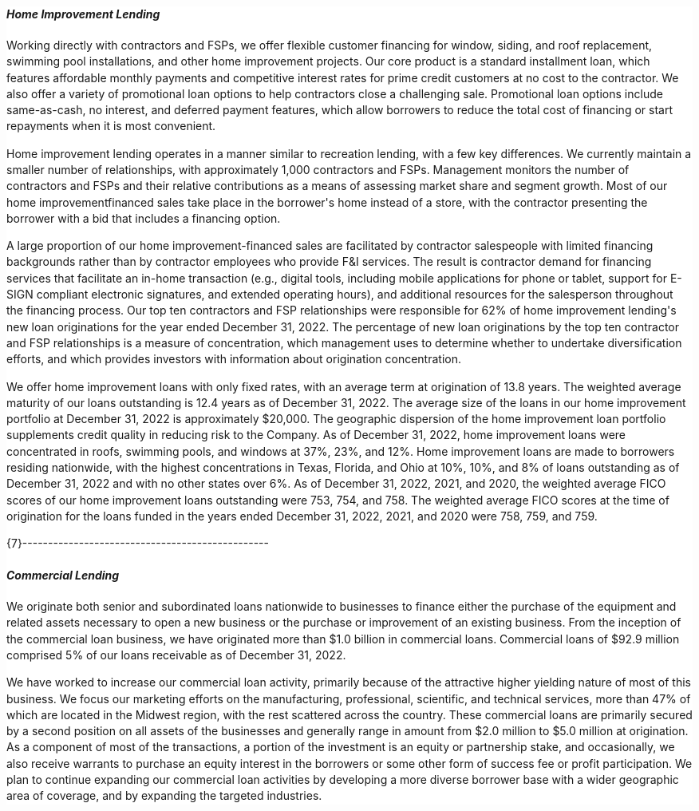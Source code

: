 #### *Home Improvement Lending*

Working directly with contractors and FSPs, we offer flexible customer financing for window, siding, and roof replacement, swimming pool installations, and other home improvement projects. Our core product is a standard installment loan, which features affordable monthly payments and competitive interest rates for prime credit customers at no cost to the contractor. We also offer a variety of promotional loan options to help contractors close a challenging sale. Promotional loan options include same-as-cash, no interest, and deferred payment features, which allow borrowers to reduce the total cost of financing or start repayments when it is most convenient.

Home improvement lending operates in a manner similar to recreation lending, with a few key differences. We currently maintain a smaller number of relationships, with approximately 1,000 contractors and FSPs. Management monitors the number of contractors and FSPs and their relative contributions as a means of assessing market share and segment growth. Most of our home improvementfinanced sales take place in the borrower's home instead of a store, with the contractor presenting the borrower with a bid that includes a financing option.

A large proportion of our home improvement-financed sales are facilitated by contractor salespeople with limited financing backgrounds rather than by contractor employees who provide F&I services. The result is contractor demand for financing services that facilitate an in-home transaction (e.g., digital tools, including mobile applications for phone or tablet, support for E-SIGN compliant electronic signatures, and extended operating hours), and additional resources for the salesperson throughout the financing process. Our top ten contractors and FSP relationships were responsible for 62% of home improvement lending's new loan originations for the year ended December 31, 2022. The percentage of new loan originations by the top ten contractor and FSP relationships is a measure of concentration, which management uses to determine whether to undertake diversification efforts, and which provides investors with information about origination concentration.

We offer home improvement loans with only fixed rates, with an average term at origination of 13.8 years. The weighted average maturity of our loans outstanding is 12.4 years as of December 31, 2022. The average size of the loans in our home improvement portfolio at December 31, 2022 is approximately \$20,000. The geographic dispersion of the home improvement loan portfolio supplements credit quality in reducing risk to the Company. As of December 31, 2022, home improvement loans were concentrated in roofs, swimming pools, and windows at 37%, 23%, and 12%. Home improvement loans are made to borrowers residing nationwide, with the highest concentrations in Texas, Florida, and Ohio at 10%, 10%, and 8% of loans outstanding as of December 31, 2022 and with no other states over 6%. As of December 31, 2022, 2021, and 2020, the weighted average FICO scores of our home improvement loans outstanding were 753, 754, and 758. The weighted average FICO scores at the time of origination for the loans funded in the years ended December 31, 2022, 2021, and 2020 were 758, 759, and 759.

{7}------------------------------------------------

#### *Commercial Lending*

We originate both senior and subordinated loans nationwide to businesses to finance either the purchase of the equipment and related assets necessary to open a new business or the purchase or improvement of an existing business. From the inception of the commercial loan business, we have originated more than \$1.0 billion in commercial loans. Commercial loans of \$92.9 million comprised 5% of our loans receivable as of December 31, 2022.

We have worked to increase our commercial loan activity, primarily because of the attractive higher yielding nature of most of this business. We focus our marketing efforts on the manufacturing, professional, scientific, and technical services, more than 47% of which are located in the Midwest region, with the rest scattered across the country. These commercial loans are primarily secured by a second position on all assets of the businesses and generally range in amount from \$2.0 million to \$5.0 million at origination. As a component of most of the transactions, a portion of the investment is an equity or partnership stake, and occasionally, we also receive warrants to purchase an equity interest in the borrowers or some other form of success fee or profit participation. We plan to continue expanding our commercial loan activities by developing a more diverse borrower base with a wider geographic area of coverage, and by expanding the targeted industries.
